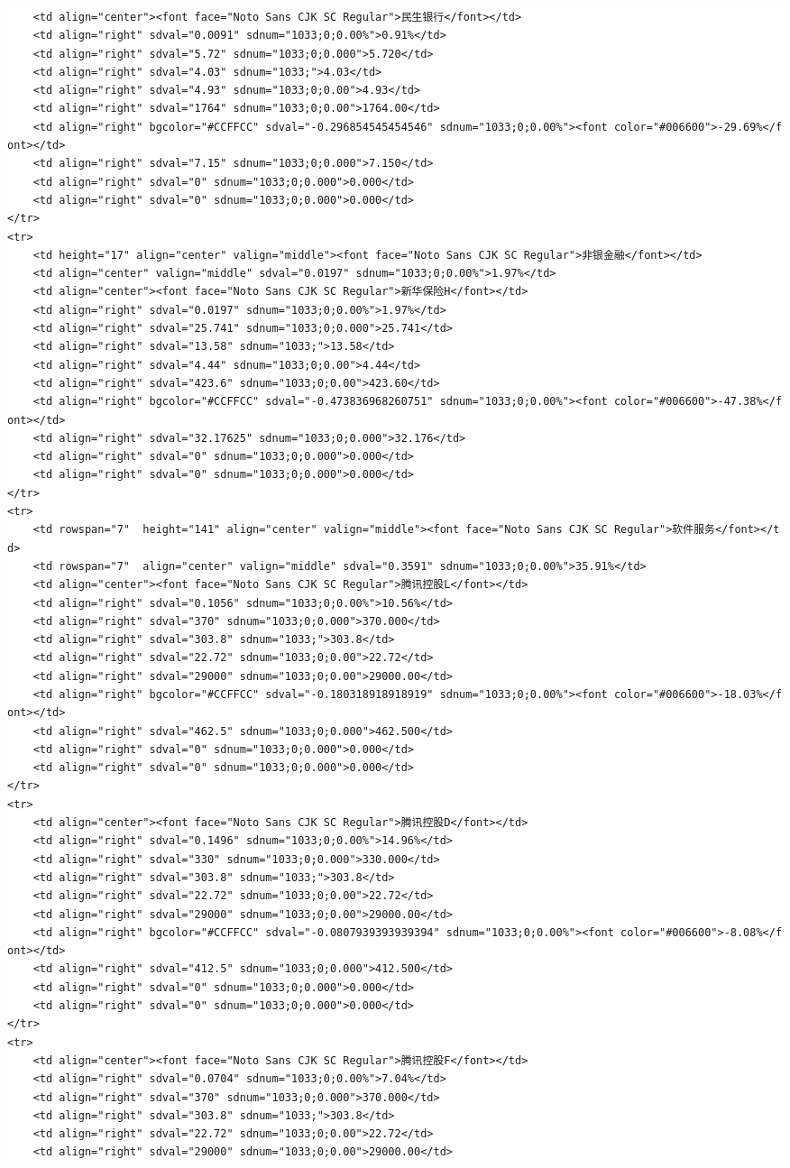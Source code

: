		<td align="center"><font face="Noto Sans CJK SC Regular">民生银行</font></td>
		<td align="right" sdval="0.0091" sdnum="1033;0;0.00%">0.91%</td>
		<td align="right" sdval="5.72" sdnum="1033;0;0.000">5.720</td>
		<td align="right" sdval="4.03" sdnum="1033;">4.03</td>
		<td align="right" sdval="4.93" sdnum="1033;0;0.00">4.93</td>
		<td align="right" sdval="1764" sdnum="1033;0;0.00">1764.00</td>
		<td align="right" bgcolor="#CCFFCC" sdval="-0.296854545454546" sdnum="1033;0;0.00%"><font color="#006600">-29.69%</font></td>
		<td align="right" sdval="7.15" sdnum="1033;0;0.000">7.150</td>
		<td align="right" sdval="0" sdnum="1033;0;0.000">0.000</td>
		<td align="right" sdval="0" sdnum="1033;0;0.000">0.000</td>
	</tr>
	<tr>
		<td height="17" align="center" valign="middle"><font face="Noto Sans CJK SC Regular">非银金融</font></td>
		<td align="center" valign="middle" sdval="0.0197" sdnum="1033;0;0.00%">1.97%</td>
		<td align="center"><font face="Noto Sans CJK SC Regular">新华保险H</font></td>
		<td align="right" sdval="0.0197" sdnum="1033;0;0.00%">1.97%</td>
		<td align="right" sdval="25.741" sdnum="1033;0;0.000">25.741</td>
		<td align="right" sdval="13.58" sdnum="1033;">13.58</td>
		<td align="right" sdval="4.44" sdnum="1033;0;0.00">4.44</td>
		<td align="right" sdval="423.6" sdnum="1033;0;0.00">423.60</td>
		<td align="right" bgcolor="#CCFFCC" sdval="-0.473836968260751" sdnum="1033;0;0.00%"><font color="#006600">-47.38%</font></td>
		<td align="right" sdval="32.17625" sdnum="1033;0;0.000">32.176</td>
		<td align="right" sdval="0" sdnum="1033;0;0.000">0.000</td>
		<td align="right" sdval="0" sdnum="1033;0;0.000">0.000</td>
	</tr>
	<tr>
		<td rowspan="7"  height="141" align="center" valign="middle"><font face="Noto Sans CJK SC Regular">软件服务</font></td>
		<td rowspan="7"  align="center" valign="middle" sdval="0.3591" sdnum="1033;0;0.00%">35.91%</td>
		<td align="center"><font face="Noto Sans CJK SC Regular">腾讯控股L</font></td>
		<td align="right" sdval="0.1056" sdnum="1033;0;0.00%">10.56%</td>
		<td align="right" sdval="370" sdnum="1033;0;0.000">370.000</td>
		<td align="right" sdval="303.8" sdnum="1033;">303.8</td>
		<td align="right" sdval="22.72" sdnum="1033;0;0.00">22.72</td>
		<td align="right" sdval="29000" sdnum="1033;0;0.00">29000.00</td>
		<td align="right" bgcolor="#CCFFCC" sdval="-0.180318918918919" sdnum="1033;0;0.00%"><font color="#006600">-18.03%</font></td>
		<td align="right" sdval="462.5" sdnum="1033;0;0.000">462.500</td>
		<td align="right" sdval="0" sdnum="1033;0;0.000">0.000</td>
		<td align="right" sdval="0" sdnum="1033;0;0.000">0.000</td>
	</tr>
	<tr>
		<td align="center"><font face="Noto Sans CJK SC Regular">腾讯控股D</font></td>
		<td align="right" sdval="0.1496" sdnum="1033;0;0.00%">14.96%</td>
		<td align="right" sdval="330" sdnum="1033;0;0.000">330.000</td>
		<td align="right" sdval="303.8" sdnum="1033;">303.8</td>
		<td align="right" sdval="22.72" sdnum="1033;0;0.00">22.72</td>
		<td align="right" sdval="29000" sdnum="1033;0;0.00">29000.00</td>
		<td align="right" bgcolor="#CCFFCC" sdval="-0.0807939393939394" sdnum="1033;0;0.00%"><font color="#006600">-8.08%</font></td>
		<td align="right" sdval="412.5" sdnum="1033;0;0.000">412.500</td>
		<td align="right" sdval="0" sdnum="1033;0;0.000">0.000</td>
		<td align="right" sdval="0" sdnum="1033;0;0.000">0.000</td>
	</tr>
	<tr>
		<td align="center"><font face="Noto Sans CJK SC Regular">腾讯控股F</font></td>
		<td align="right" sdval="0.0704" sdnum="1033;0;0.00%">7.04%</td>
		<td align="right" sdval="370" sdnum="1033;0;0.000">370.000</td>
		<td align="right" sdval="303.8" sdnum="1033;">303.8</td>
		<td align="right" sdval="22.72" sdnum="1033;0;0.00">22.72</td>
		<td align="right" sdval="29000" sdnum="1033;0;0.00">29000.00</td>